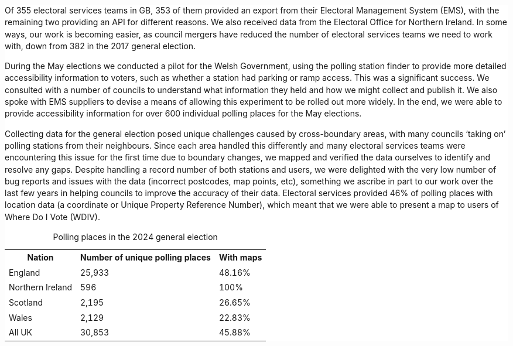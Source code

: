 Of 355 electoral services teams in GB, 353 of them provided an export from their Electoral Management System (EMS), with the remaining two providing an API for different reasons. We also received data from the Electoral Office for Northern Ireland. In some ways, our work is becoming easier, as council mergers have reduced the number of electoral services teams we need to work with, down from 382 in the 2017 general election.

During the May elections we conducted a pilot for the Welsh Government, using the polling station finder to provide more detailed accessibility information to voters, such as whether a station had parking or ramp access. This was a significant success. We consulted with a number of councils to understand what information they held and how we might collect and publish it. We also spoke with EMS suppliers to devise a means of allowing this experiment to be rolled out more widely. In the end, we were able to provide accessibility information for over 600 individual polling places for the May elections.

Collecting data for the general election posed unique challenges caused by cross-boundary areas, with many councils ‘taking on’ polling stations from their neighbours. Since each area handled this differently and many electoral services teams were encountering this issue for the first time due to boundary changes, we mapped and verified the data ourselves to identify and resolve any gaps. Despite handling a record number of both stations and users, we were delighted with the very low number of bug reports and issues with the data (incorrect postcodes, map points, etc), something we ascribe in part to our work over the last few years in helping councils to improve the accuracy of their data. Electoral services provided 46% of polling places with location data (a coordinate or Unique Property Reference Number), which meant that we were able to present a map to users of Where Do I Vote (WDIV).

<table class="ds-table">
<caption>Polling places in the 2024 general election</caption>
<tr>
    <th>Nation</th>
    <th>Number of unique polling places</th>
    <th>With maps</th>
</tr>
<tr>
    <td>England</td>
    <td>25,933</td>
    <td>48.16%</td>
</tr>
<tr>
    <td>Northern Ireland</td>
    <td>596</td>
    <td>100%</td>
</tr>
<tr>
    <td>Scotland</td>
    <td>2,195</td>
    <td>26.65%</td>
</tr>
<tr>
    <td>Wales</td>
    <td>2,129</td>
    <td>22.83%</td>
</tr>
<tr>
    <td>All UK</td>
    <td>30,853</td>
    <td>45.88%</td>
</tr>
</table>
